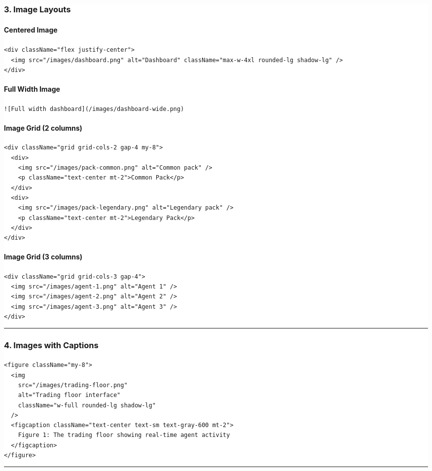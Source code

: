 ### 3. Image Layouts

#### Centered Image
```mdx
<div className="flex justify-center">
  <img src="/images/dashboard.png" alt="Dashboard" className="max-w-4xl rounded-lg shadow-lg" />
</div>
```

#### Full Width Image
```mdx
![Full width dashboard](/images/dashboard-wide.png)
```

#### Image Grid (2 columns)
```mdx
<div className="grid grid-cols-2 gap-4 my-8">
  <div>
    <img src="/images/pack-common.png" alt="Common pack" />
    <p className="text-center mt-2">Common Pack</p>
  </div>
  <div>
    <img src="/images/pack-legendary.png" alt="Legendary pack" />
    <p className="text-center mt-2">Legendary Pack</p>
  </div>
</div>
```

#### Image Grid (3 columns)
```mdx
<div className="grid grid-cols-3 gap-4">
  <img src="/images/agent-1.png" alt="Agent 1" />
  <img src="/images/agent-2.png" alt="Agent 2" />
  <img src="/images/agent-3.png" alt="Agent 3" />
</div>
```

---

### 4. Images with Captions

```mdx
<figure className="my-8">
  <img 
    src="/images/trading-floor.png" 
    alt="Trading floor interface" 
    className="w-full rounded-lg shadow-lg"
  />
  <figcaption className="text-center text-sm text-gray-600 mt-2">
    Figure 1: The trading floor showing real-time agent activity
  </figcaption>
</figure>
```

---